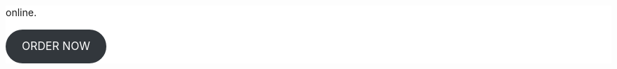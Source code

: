 online.</span></p><div class="wp-block-buttons is-layout-flex wp-block-buttons-is-layout-flex" style="align-items: center; box-sizing: border-box; color: #0c0c0c; display: flex; flex-wrap: wrap; gap: 0.5em; margin: 0px; padding: 0px;"><div class="wp-block-button is-style-fill" style="box-sizing: border-box; display: inline-block; margin: 0px; padding: 0px;"><a class="wp-block-button__link wp-element-button" href="https://entrynutrition.com/Buy-Now" style="background-color: #32373c; border-radius: 9999px; box-shadow: none; box-sizing: border-box; color: white; cursor: pointer; display: inline-block; font-size: 1.125em; margin: 0px; padding: calc(0.667em + 2px) calc(1.333em + 2px); text-align: center; text-decoration-line: none; transition: 0.35s; word-break: break-word;"><span style="font-family: inherit;">ORDER NOW</span></a></div></div>
